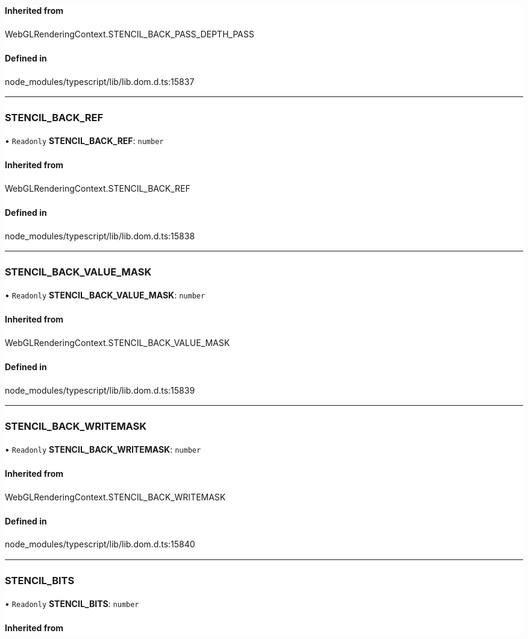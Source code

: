 #### Inherited from

WebGLRenderingContext.STENCIL\_BACK\_PASS\_DEPTH\_PASS

#### Defined in

node_modules/typescript/lib/lib.dom.d.ts:15837

___

### STENCIL\_BACK\_REF

• `Readonly` **STENCIL\_BACK\_REF**: `number`

#### Inherited from

WebGLRenderingContext.STENCIL\_BACK\_REF

#### Defined in

node_modules/typescript/lib/lib.dom.d.ts:15838

___

### STENCIL\_BACK\_VALUE\_MASK

• `Readonly` **STENCIL\_BACK\_VALUE\_MASK**: `number`

#### Inherited from

WebGLRenderingContext.STENCIL\_BACK\_VALUE\_MASK

#### Defined in

node_modules/typescript/lib/lib.dom.d.ts:15839

___

### STENCIL\_BACK\_WRITEMASK

• `Readonly` **STENCIL\_BACK\_WRITEMASK**: `number`

#### Inherited from

WebGLRenderingContext.STENCIL\_BACK\_WRITEMASK

#### Defined in

node_modules/typescript/lib/lib.dom.d.ts:15840

___

### STENCIL\_BITS

• `Readonly` **STENCIL\_BITS**: `number`

#### Inherited from
